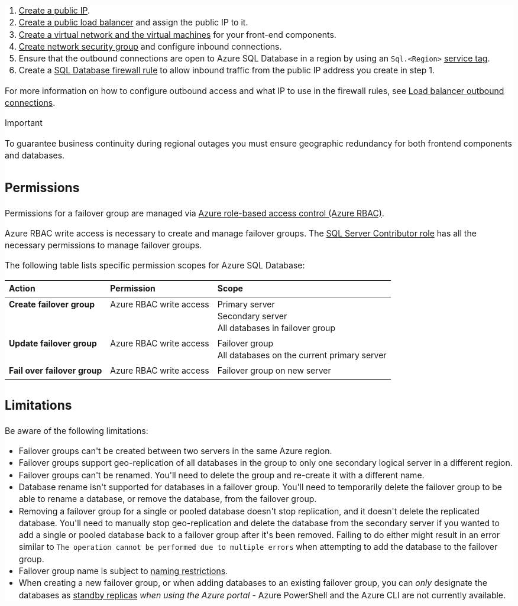 1. [Create a public IP](/azure/virtual-network/ip-services/virtual-network-public-ip-address#create-a-public-ip-address).
1. [Create a public load balancer](/azure/load-balancer/quickstart-load-balancer-standard-public-portal) and assign the public IP to it.
1. [Create a virtual network and the virtual machines](/azure/load-balancer/quickstart-load-balancer-standard-public-portal) for your front-end components.
1. [Create network security group](/azure/virtual-network/network-security-groups-overview) and configure inbound connections.
1. Ensure that the outbound connections are open to Azure SQL Database in a region by using an `Sql.<Region>` [service tag](/azure/virtual-network/network-security-groups-overview#service-tags).
1. Create a [SQL Database firewall rule](firewall-configure.md) to allow inbound traffic from the public IP address you create in step 1.

For more information on how to configure outbound access and what IP to use in the firewall rules, see [Load balancer outbound connections](/azure/load-balancer/load-balancer-outbound-connections).

> [!IMPORTANT]  
> To guarantee business continuity during regional outages you must ensure geographic redundancy for both frontend components and databases.

## Permissions

Permissions for a failover group are managed via [Azure role-based access control (Azure RBAC)](/azure/role-based-access-control/overview).

Azure RBAC write access is necessary to create and manage failover groups. The [SQL Server Contributor role](/azure/role-based-access-control/built-in-roles#sql-server-contributor) has all the necessary permissions to manage failover groups.

The following table lists specific permission scopes for Azure SQL Database:

| **Action** | **Permission** | **Scope** |
| :--- | :--- | :--- |
| **Create failover group** | Azure RBAC write access | Primary server<br />Secondary server<br />All databases in failover group |
| **Update failover group** | Azure RBAC write access | Failover group<br />All databases on the current primary server |
| **Fail over failover group** | Azure RBAC write access | Failover group on new server |

## Limitations

Be aware of the following limitations:

- Failover groups can't be created between two servers in the same Azure region.
- Failover groups support geo-replication of all databases in the group to only one secondary logical server in a different region.
- Failover groups can't be renamed. You'll need to delete the group and re-create it with a different name.
- Database rename isn't supported for databases in a failover group. You'll need to temporarily delete the failover group to be able to rename a database, or remove the database, from the failover group.
- Removing a failover group for a single or pooled database doesn't stop replication, and it doesn't delete the replicated database. You'll need to manually stop geo-replication and delete the database from the secondary server if you wanted to add a single or pooled database back to a failover group after it's been removed. Failing to do either might result in an error similar to `The operation cannot be performed due to multiple errors` when attempting to add the database to the failover group.
- Failover group name is subject to [naming restrictions](/azure/azure-resource-manager/management/resource-name-rules).
- When creating a new failover group, or when adding databases to an existing failover group, you can _only_ designate the databases as [standby replicas](standby-replica-how-to-configure.md) _when using the Azure portal_ - Azure PowerShell and the Azure CLI are not currently available.
